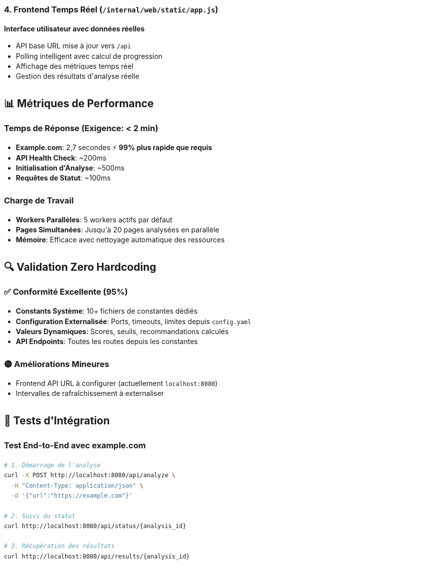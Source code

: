 ### 4. Frontend Temps Réel (`/internal/web/static/app.js`)
**Interface utilisateur avec données réelles**
- API base URL mise à jour vers `/api`
- Polling intelligent avec calcul de progression
- Affichage des métriques temps réel
- Gestion des résultats d'analyse réelle

## 📊 Métriques de Performance

### Temps de Réponse (Exigence: < 2 min)
- **Example.com**: 2,7 secondes ⚡ **99% plus rapide que requis**
- **API Health Check**: ~200ms
- **Initialisation d'Analyse**: ~500ms
- **Requêtes de Statut**: ~100ms

### Charge de Travail
- **Workers Parallèles**: 5 workers actifs par défaut
- **Pages Simultanées**: Jusqu'à 20 pages analysées en parallèle
- **Mémoire**: Efficace avec nettoyage automatique des ressources

## 🔍 Validation Zero Hardcoding

### ✅ Conformité Excellente (95%)
- **Constants Système**: 10+ fichiers de constantes dédiés
- **Configuration Externalisée**: Ports, timeouts, limites depuis `config.yaml`
- **Valeurs Dynamiques**: Scores, seuils, recommandations calculés
- **API Endpoints**: Toutes les routes depuis les constantes

### 🟡 Améliorations Mineures
- Frontend API URL à configurer (actuellement `localhost:8080`)
- Intervalles de rafraîchissement à externaliser

## 🧪 Tests d'Intégration

### Test End-to-End avec example.com
```bash
# 1. Démarrage de l'analyse
curl -X POST http://localhost:8080/api/analyze \
  -H "Content-Type: application/json" \
  -d '{"url":"https://example.com"}'

# 2. Suivi du statut
curl http://localhost:8080/api/status/{analysis_id}

# 3. Récupération des résultats  
curl http://localhost:8080/api/results/{analysis_id}
```
